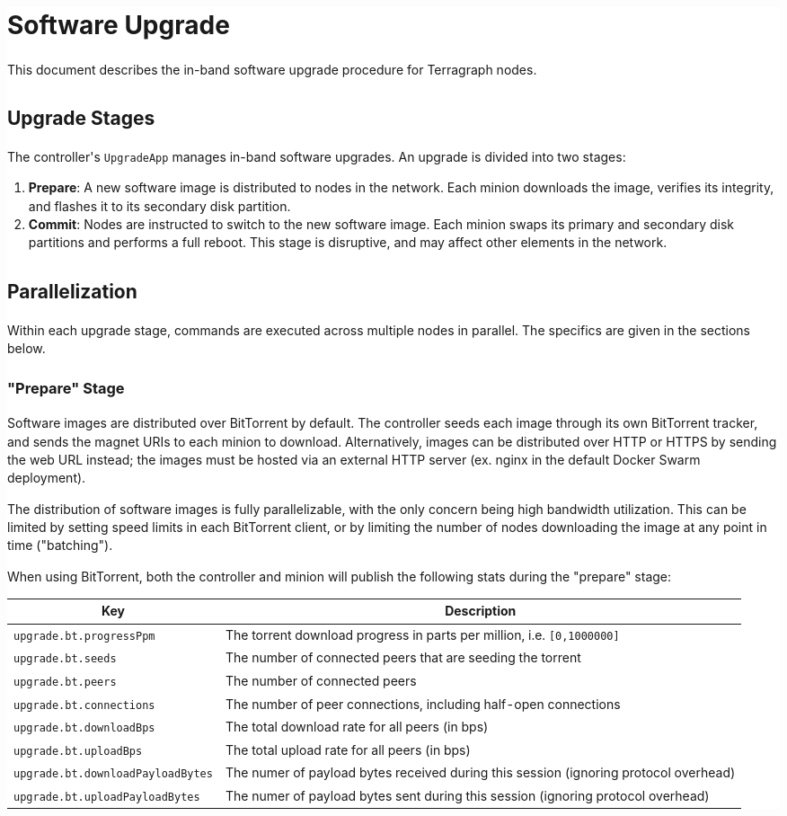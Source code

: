 # Software Upgrade
This document describes the in-band software upgrade procedure for Terragraph
nodes.

## Upgrade Stages
The controller's `UpgradeApp` manages in-band software upgrades. An upgrade is
divided into two stages:
1. **Prepare**: A new software image is distributed to nodes in the network.
   Each minion downloads the image, verifies its integrity, and flashes it to
   its secondary disk partition.
2. **Commit**: Nodes are instructed to switch to the new software image. Each
   minion swaps its primary and secondary disk partitions and performs a full
   reboot. This stage is disruptive, and may affect other elements in the
   network.

## Parallelization
Within each upgrade stage, commands are executed across multiple nodes in
parallel. The specifics are given in the sections below.

### "Prepare" Stage
Software images are distributed over BitTorrent by default. The controller seeds
each image through its own BitTorrent tracker, and sends the magnet URIs to each
minion to download. Alternatively, images can be distributed over HTTP or HTTPS
by sending the web URL instead; the images must be hosted via an external HTTP
server (ex. nginx in the default Docker Swarm deployment).

The distribution of software images is fully parallelizable, with the only
concern being high bandwidth utilization. This can be limited by setting speed
limits in each BitTorrent client, or by limiting the number of nodes downloading
the image at any point in time ("batching").

When using BitTorrent, both the controller and minion will publish the following
stats during the "prepare" stage:

| Key                               | Description |
| --------------------------------- | ----------- |
| `upgrade.bt.progressPpm`          | The torrent download progress in parts per million, i.e. `[0,1000000]` |
| `upgrade.bt.seeds`                | The number of connected peers that are seeding the torrent |
| `upgrade.bt.peers`                | The number of connected peers |
| `upgrade.bt.connections`          | The number of peer connections, including half-open connections |
| `upgrade.bt.downloadBps`          | The total download rate for all peers (in bps) |
| `upgrade.bt.uploadBps`            | The total upload rate for all peers (in bps) |
| `upgrade.bt.downloadPayloadBytes` | The numer of payload bytes received during this session (ignoring protocol overhead) |
| `upgrade.bt.uploadPayloadBytes`   | The numer of payload bytes sent during this session (ignoring protocol overhead) |


[articulation point]: https://www.geeksforgeeks.org/articulation-points-or-cut-vertices-in-a-graph/